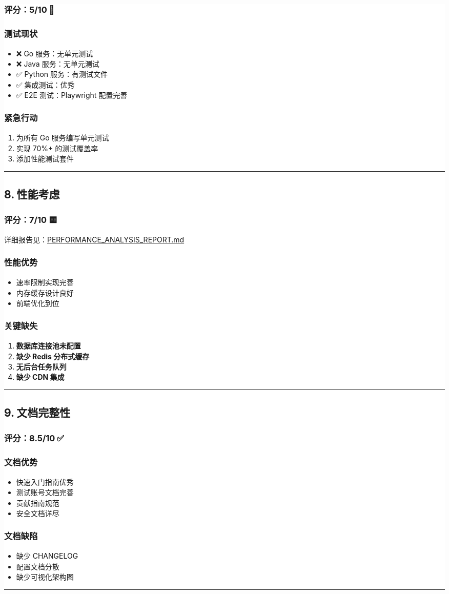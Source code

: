 ### 评分：5/10 🔴

### 测试现状
- ❌ Go 服务：无单元测试
- ❌ Java 服务：无单元测试
- ✅ Python 服务：有测试文件
- ✅ 集成测试：优秀
- ✅ E2E 测试：Playwright 配置完善

### 紧急行动
1. 为所有 Go 服务编写单元测试
2. 实现 70%+ 的测试覆盖率
3. 添加性能测试套件

---

## 8. 性能考虑

### 评分：7/10 🟨

详细报告见：[PERFORMANCE_ANALYSIS_REPORT.md](./PERFORMANCE_ANALYSIS_REPORT.md)

### 性能优势
- 速率限制实现完善
- 内存缓存设计良好
- 前端优化到位

### 关键缺失
1. **数据库连接池未配置**
2. **缺少 Redis 分布式缓存**
3. **无后台任务队列**
4. **缺少 CDN 集成**

---

## 9. 文档完整性

### 评分：8.5/10 ✅

### 文档优势
- 快速入门指南优秀
- 测试账号文档完善
- 贡献指南规范
- 安全文档详尽

### 文档缺陷
- 缺少 CHANGELOG
- 配置文档分散
- 缺少可视化架构图

---